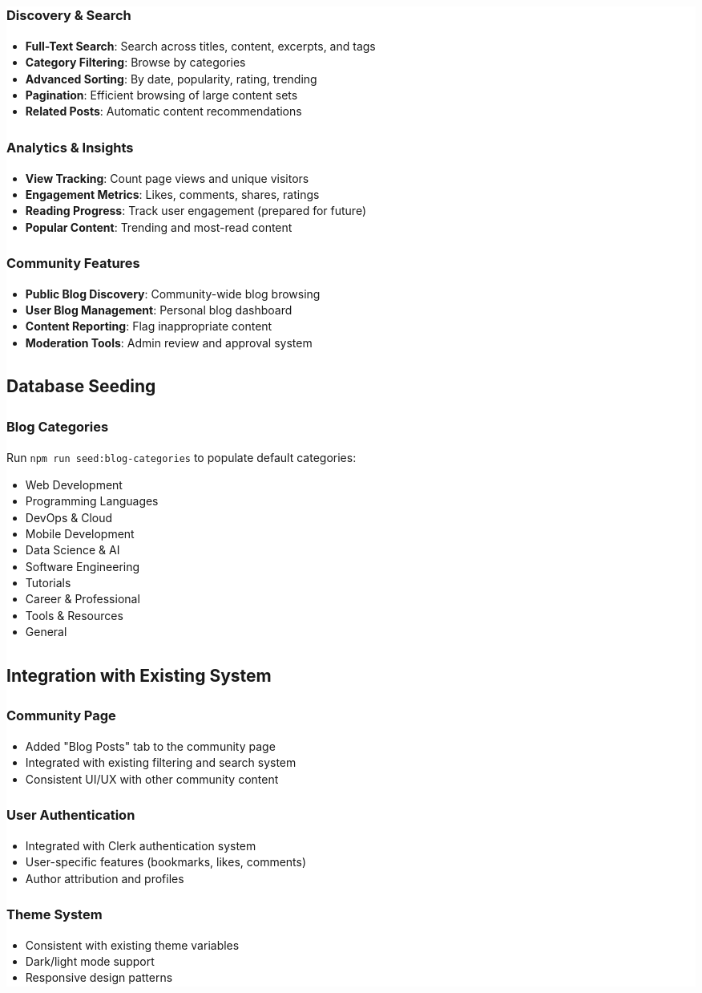 ### Discovery & Search
- **Full-Text Search**: Search across titles, content, excerpts, and tags
- **Category Filtering**: Browse by categories
- **Advanced Sorting**: By date, popularity, rating, trending
- **Pagination**: Efficient browsing of large content sets
- **Related Posts**: Automatic content recommendations

### Analytics & Insights
- **View Tracking**: Count page views and unique visitors
- **Engagement Metrics**: Likes, comments, shares, ratings
- **Reading Progress**: Track user engagement (prepared for future)
- **Popular Content**: Trending and most-read content

### Community Features
- **Public Blog Discovery**: Community-wide blog browsing
- **User Blog Management**: Personal blog dashboard
- **Content Reporting**: Flag inappropriate content
- **Moderation Tools**: Admin review and approval system

## Database Seeding

### Blog Categories
Run `npm run seed:blog-categories` to populate default categories:
- Web Development
- Programming Languages
- DevOps & Cloud
- Mobile Development
- Data Science & AI
- Software Engineering
- Tutorials
- Career & Professional
- Tools & Resources
- General

## Integration with Existing System

### Community Page
- Added "Blog Posts" tab to the community page
- Integrated with existing filtering and search system
- Consistent UI/UX with other community content

### User Authentication
- Integrated with Clerk authentication system
- User-specific features (bookmarks, likes, comments)
- Author attribution and profiles

### Theme System
- Consistent with existing theme variables
- Dark/light mode support
- Responsive design patterns
